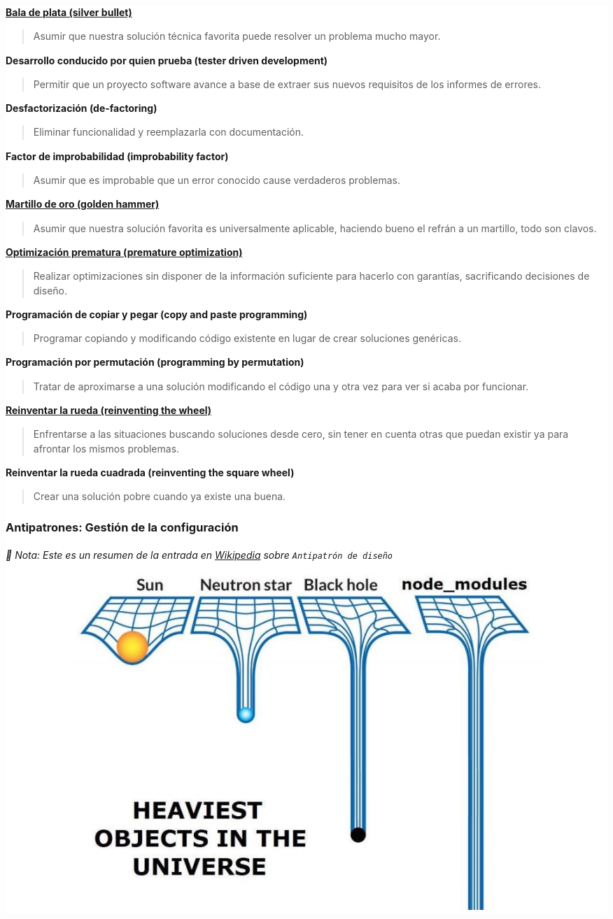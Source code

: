 
**[Bala de plata (silver bullet)](https://es.wikipedia.org/wiki/Bala_de_plata)**
> Asumir que nuestra solución técnica favorita puede resolver un problema mucho mayor.

**Desarrollo conducido por quien prueba (tester driven development)**
> Permitir que un proyecto software avance a base de extraer sus nuevos requisitos de los informes de errores.

**Desfactorización (de-factoring)**
> Eliminar funcionalidad y reemplazarla con documentación.

**Factor de improbabilidad (improbability factor)**
> Asumir que es improbable que un error conocido cause verdaderos problemas.

**[Martillo de oro (golden hammer)](https://es.wikipedia.org/wiki/Martillo_de_oro)**
> Asumir que nuestra solución favorita es universalmente aplicable, haciendo bueno el refrán a un martillo, todo son clavos.

**[Optimización prematura (premature optimization)](https://es.wikipedia.org/wiki/Premature_optimization)**
> Realizar optimizaciones sin disponer de la información suficiente para hacerlo con garantías, sacrificando decisiones de diseño.

**Programación de copiar y pegar (copy and paste programming)**
> Programar copiando y modificando código existente en lugar de crear soluciones genéricas.

**Programación por permutación (programming by permutation)**
> Tratar de aproximarse a una solución modificando el código una y otra vez para ver si acaba por funcionar.

**[Reinventar la rueda (reinventing the wheel)](https://es.wikipedia.org/wiki/Reinventar_la_rueda)**
> Enfrentarse a las situaciones buscando soluciones desde cero, sin tener en cuenta otras que puedan existir ya para afrontar los mismos problemas.

**Reinventar la rueda cuadrada (reinventing the square wheel)**
> Crear una solución pobre cuando ya existe una buena.


### Antipatrones: Gestión de la configuración
*:pushpin: Nota: Este es un resumen de la entrada en [Wikipedia](https://es.wikipedia.org/wiki/Antipatr%C3%B3n_de_dise%C3%B1o) sobre `Antipatrón de diseño`*

![IMG](../assets/clase32/2f2bb006-3f43-4e07-9e5b-0f7bf3a9558c.jpeg)